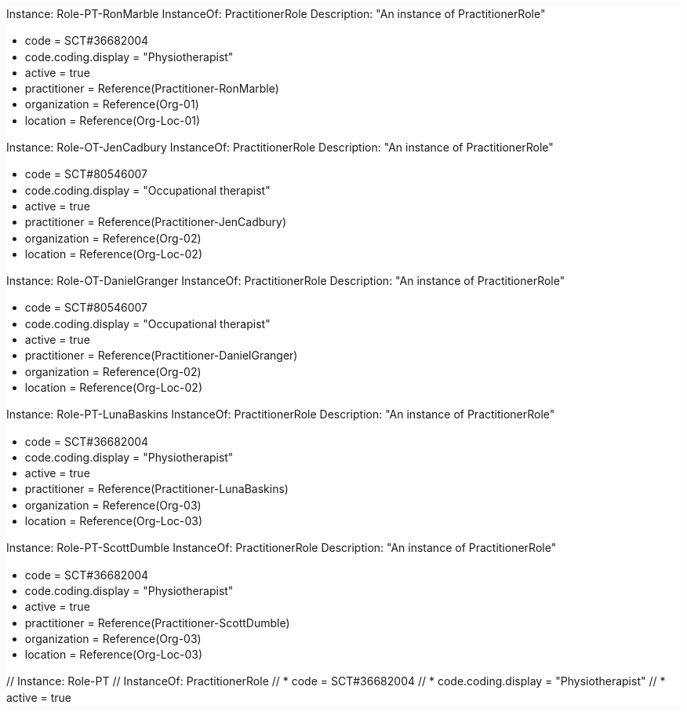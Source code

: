 Instance: Role-PT-RonMarble
InstanceOf: PractitionerRole
Description: "An instance of PractitionerRole"
* code = SCT#36682004
* code.coding.display = "Physiotherapist"
* active = true
* practitioner = Reference(Practitioner-RonMarble)
* organization = Reference(Org-01)
* location = Reference(Org-Loc-01)

Instance: Role-OT-JenCadbury
InstanceOf: PractitionerRole
Description: "An instance of PractitionerRole"
* code = SCT#80546007
* code.coding.display = "Occupational therapist"
* active = true
* practitioner = Reference(Practitioner-JenCadbury)
* organization = Reference(Org-02)
* location = Reference(Org-Loc-02)

Instance: Role-OT-DanielGranger
InstanceOf: PractitionerRole
Description: "An instance of PractitionerRole"
* code = SCT#80546007
* code.coding.display = "Occupational therapist"
* active = true
* practitioner = Reference(Practitioner-DanielGranger)
* organization = Reference(Org-02)
* location = Reference(Org-Loc-02)

Instance: Role-PT-LunaBaskins
InstanceOf: PractitionerRole
Description: "An instance of PractitionerRole"
* code = SCT#36682004
* code.coding.display = "Physiotherapist"
* active = true
* practitioner = Reference(Practitioner-LunaBaskins)
* organization = Reference(Org-03)
* location = Reference(Org-Loc-03)

Instance: Role-PT-ScottDumble
InstanceOf: PractitionerRole
Description: "An instance of PractitionerRole"
* code = SCT#36682004
* code.coding.display = "Physiotherapist"
* active = true
* practitioner = Reference(Practitioner-ScottDumble)
* organization = Reference(Org-03)
* location = Reference(Org-Loc-03)

// Instance: Role-PT
// InstanceOf: PractitionerRole
// * code = SCT#36682004
// * code.coding.display = "Physiotherapist"
// * active = true

